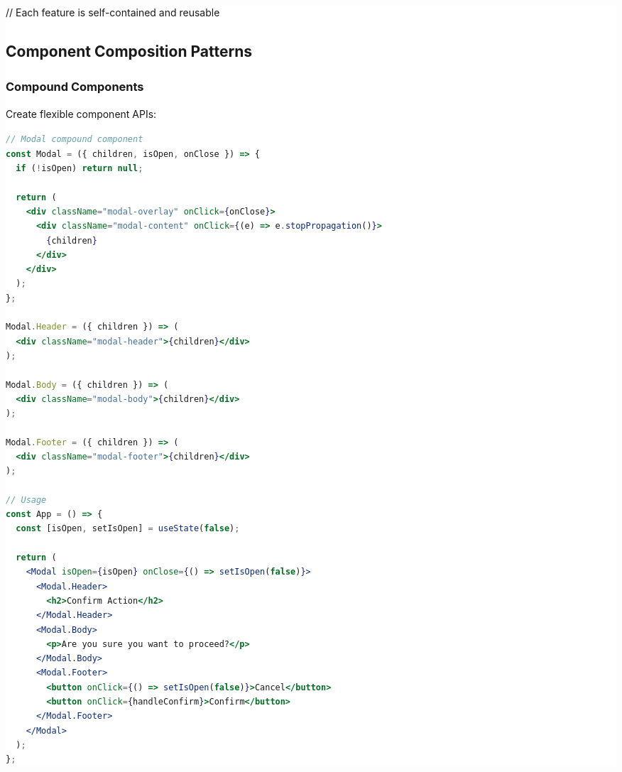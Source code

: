 <span class="ide-comment">// Each feature is self-contained and reusable</span>

## <span class="ide-keyword">Component</span> <span class="ide-class">Composition</span> <span class="ide-class">Patterns</span>

### <span class="ide-class">Compound</span> <span class="ide-class">Components</span>

Create flexible component APIs:

```jsx
// Modal compound component
const Modal = ({ children, isOpen, onClose }) => {
  if (!isOpen) return null;
  
  return (
    <div className="modal-overlay" onClick={onClose}>
      <div className="modal-content" onClick={(e) => e.stopPropagation()}>
        {children}
      </div>
    </div>
  );
};

Modal.Header = ({ children }) => (
  <div className="modal-header">{children}</div>
);

Modal.Body = ({ children }) => (
  <div className="modal-body">{children}</div>
);

Modal.Footer = ({ children }) => (
  <div className="modal-footer">{children}</div>
);

// Usage
const App = () => {
  const [isOpen, setIsOpen] = useState(false);
  
  return (
    <Modal isOpen={isOpen} onClose={() => setIsOpen(false)}>
      <Modal.Header>
        <h2>Confirm Action</h2>
      </Modal.Header>
      <Modal.Body>
        <p>Are you sure you want to proceed?</p>
      </Modal.Body>
      <Modal.Footer>
        <button onClick={() => setIsOpen(false)}>Cancel</button>
        <button onClick={handleConfirm}>Confirm</button>
      </Modal.Footer>
    </Modal>
  );
};
```
